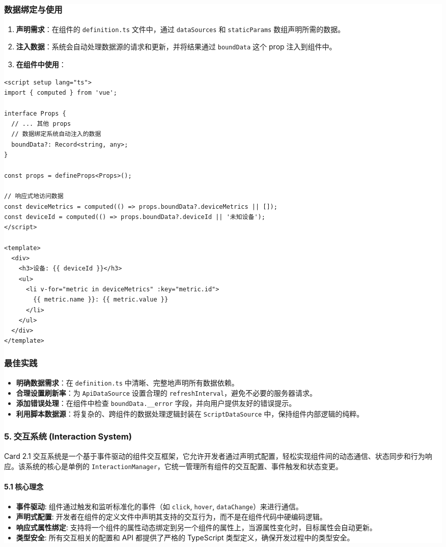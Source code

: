 ### 数据绑定与使用

1.  **声明需求**：在组件的 `definition.ts` 文件中，通过 `dataSources` 和 `staticParams` 数组声明所需的数据。

2.  **注入数据**：系统会自动处理数据源的请求和更新，并将结果通过 `boundData` 这个 prop 注入到组件中。

3.  **在组件中使用**：

```vue
<script setup lang="ts">
import { computed } from 'vue';

interface Props {
  // ... 其他 props
  // 数据绑定系统自动注入的数据
  boundData?: Record<string, any>;
}

const props = defineProps<Props>();

// 响应式地访问数据
const deviceMetrics = computed(() => props.boundData?.deviceMetrics || []);
const deviceId = computed(() => props.boundData?.deviceId || '未知设备');
</script>

<template>
  <div>
    <h3>设备: {{ deviceId }}</h3>
    <ul>
      <li v-for="metric in deviceMetrics" :key="metric.id">
        {{ metric.name }}: {{ metric.value }}
      </li>
    </ul>
  </div>
</template>
```

### 最佳实践

- **明确数据需求**：在 `definition.ts` 中清晰、完整地声明所有数据依赖。
- **合理设置刷新率**：为 `ApiDataSource` 设置合理的 `refreshInterval`，避免不必要的服务器请求。
- **添加错误处理**：在组件中检查 `boundData.__error` 字段，并向用户提供友好的错误提示。
- **利用脚本数据源**：将复杂的、跨组件的数据处理逻辑封装在 `ScriptDataSource` 中，保持组件内部逻辑的纯粹。

### 5. 交互系统 (Interaction System)

Card 2.1 交互系统是一个基于事件驱动的组件交互框架，它允许开发者通过声明式配置，轻松实现组件间的动态通信、状态同步和行为响应。该系统的核心是单例的 `InteractionManager`，它统一管理所有组件的交互配置、事件触发和状态变更。

#### 5.1 核心理念

- **事件驱动**: 组件通过触发和监听标准化的事件（如 `click`, `hover`, `dataChange`）来进行通信。
- **声明式配置**: 开发者在组件的定义文件中声明其支持的交互行为，而不是在组件代码中硬编码逻辑。
- **响应式属性绑定**: 支持将一个组件的属性动态绑定到另一个组件的属性上，当源属性变化时，目标属性会自动更新。
- **类型安全**: 所有交互相关的配置和 API 都提供了严格的 TypeScript 类型定义，确保开发过程中的类型安全。

